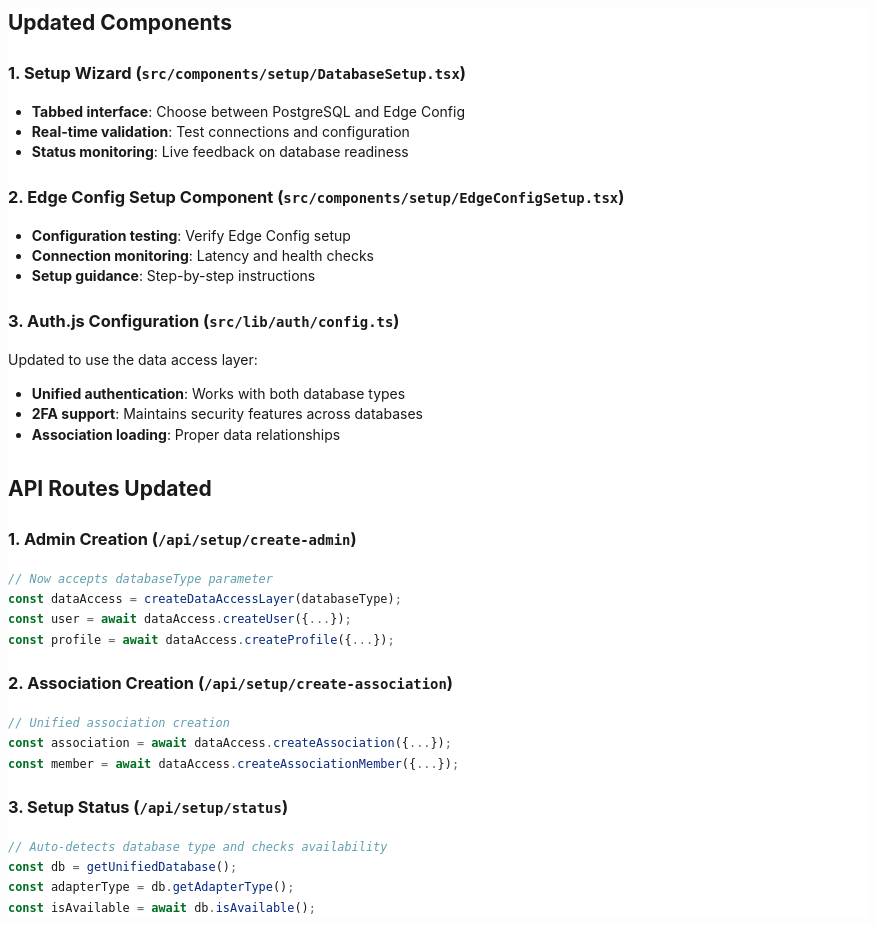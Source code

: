 ## Updated Components

### 1. Setup Wizard (`src/components/setup/DatabaseSetup.tsx`)

- **Tabbed interface**: Choose between PostgreSQL and Edge Config
- **Real-time validation**: Test connections and configuration
- **Status monitoring**: Live feedback on database readiness

### 2. Edge Config Setup Component (`src/components/setup/EdgeConfigSetup.tsx`)

- **Configuration testing**: Verify Edge Config setup
- **Connection monitoring**: Latency and health checks
- **Setup guidance**: Step-by-step instructions

### 3. Auth.js Configuration (`src/lib/auth/config.ts`)

Updated to use the data access layer:
- **Unified authentication**: Works with both database types
- **2FA support**: Maintains security features across databases
- **Association loading**: Proper data relationships

## API Routes Updated

### 1. Admin Creation (`/api/setup/create-admin`)

```typescript
// Now accepts databaseType parameter
const dataAccess = createDataAccessLayer(databaseType);
const user = await dataAccess.createUser({...});
const profile = await dataAccess.createProfile({...});
```

### 2. Association Creation (`/api/setup/create-association`)

```typescript
// Unified association creation
const association = await dataAccess.createAssociation({...});
const member = await dataAccess.createAssociationMember({...});
```

### 3. Setup Status (`/api/setup/status`)

```typescript
// Auto-detects database type and checks availability
const db = getUnifiedDatabase();
const adapterType = db.getAdapterType();
const isAvailable = await db.isAvailable();
```
